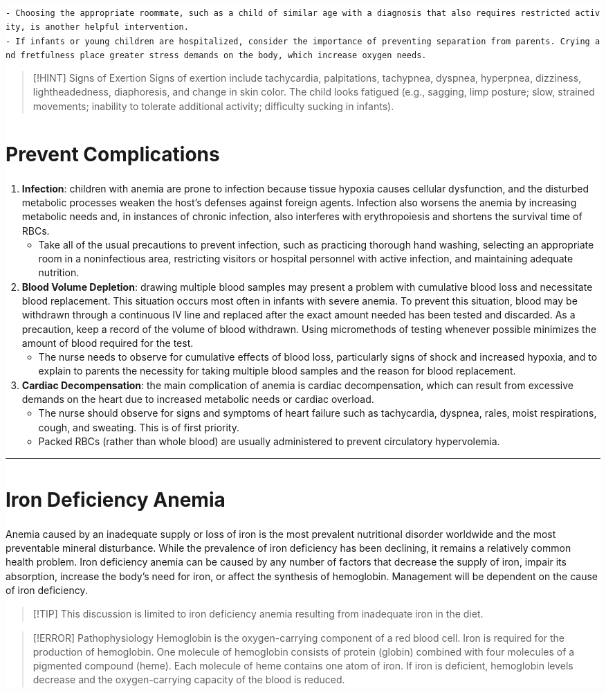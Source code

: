 	- Choosing the appropriate roommate, such as a child of similar age with a diagnosis that also requires restricted activity, is another helpful intervention.
	- If infants or young children are hospitalized, consider the importance of preventing separation from parents. Crying and fretfulness place greater stress demands on the body, which increase oxygen needs.

>[!HINT] Signs of Exertion
>Signs of exertion include tachycardia, palpitations, tachypnea, dyspnea, hyperpnea, dizziness, lightheadedness, diaphoresis, and change in skin color. The child looks fatigued (e.g., sagging, limp posture; slow, strained movements; inability to tolerate additional activity; difficulty sucking in infants).

# Prevent Complications
1. **Infection**: children with anemia are prone to infection because tissue hypoxia causes cellular dysfunction, and the disturbed metabolic processes weaken the host’s defenses against foreign agents. Infection also worsens the anemia by increasing metabolic needs and, in instances of chronic infection, also interferes with erythropoiesis and shortens the survival time of RBCs.
	- Take all of the usual precautions to prevent infection, such as practicing thorough hand washing, selecting an appropriate room in a noninfectious area, restricting visitors or hospital personnel with active infection, and maintaining adequate nutrition.
2. **Blood Volume Depletion**: drawing multiple blood samples may present a problem with cumulative blood loss and necessitate blood replacement. This situation occurs most often in infants with severe anemia. To prevent this situation, blood may be withdrawn through a continuous IV line and replaced after the exact amount needed has been tested and discarded. As a precaution, keep a record of the volume of blood withdrawn. Using micromethods of testing whenever possible minimizes the amount of blood required for the test.
	- The nurse needs to observe for cumulative effects of blood loss, particularly signs of shock and increased hypoxia, and to explain to parents the necessity for taking multiple blood samples and the reason for blood replacement.
3. **Cardiac Decompensation**: the main complication of anemia is cardiac decompensation, which can result from excessive demands on the heart due to increased metabolic needs or cardiac overload.
	- The nurse should observe for signs and symptoms of heart failure such as tachycardia, dyspnea, rales, moist respirations, cough, and sweating. This is of first priority.
	- Packed RBCs (rather than whole blood) are usually administered to prevent circulatory hypervolemia.

___

# Iron Deficiency Anemia
Anemia caused by an inadequate supply or loss of iron is the most prevalent nutritional disorder worldwide and the most preventable mineral disturbance. While the prevalence of iron deficiency has been declining, it remains a relatively common health problem. Iron deficiency anemia can be caused by any number of factors that decrease the supply of iron, impair its absorption, increase the body’s need for iron, or affect the synthesis of hemoglobin. Management will be dependent on the cause of iron deficiency.

>[!TIP] This discussion is limited to iron deficiency anemia resulting from inadequate iron in the diet.

>[!ERROR] Pathophysiology
>Hemoglobin is the oxygen-carrying component of a red blood cell. Iron is required for the production of hemoglobin. One molecule of hemoglobin consists of protein (globin) combined with four molecules of a pigmented compound (heme). Each molecule of heme contains one atom of iron. If iron is deficient, hemoglobin levels decrease and the oxygen-carrying capacity of the blood is reduced.
